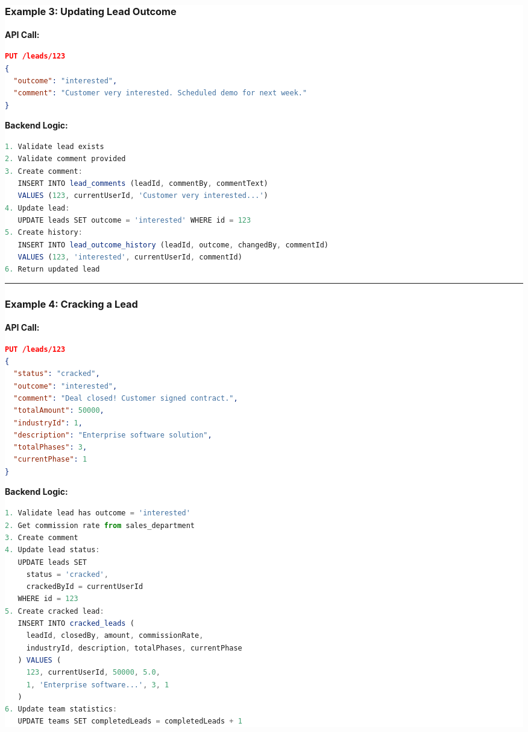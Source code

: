 
### Example 3: Updating Lead Outcome

**API Call:**
```json
PUT /leads/123
{
  "outcome": "interested",
  "comment": "Customer very interested. Scheduled demo for next week."
}
```

**Backend Logic:**
```typescript
1. Validate lead exists
2. Validate comment provided
3. Create comment:
   INSERT INTO lead_comments (leadId, commentBy, commentText)
   VALUES (123, currentUserId, 'Customer very interested...')
4. Update lead:
   UPDATE leads SET outcome = 'interested' WHERE id = 123
5. Create history:
   INSERT INTO lead_outcome_history (leadId, outcome, changedBy, commentId)
   VALUES (123, 'interested', currentUserId, commentId)
6. Return updated lead
```

---

### Example 4: Cracking a Lead

**API Call:**
```json
PUT /leads/123
{
  "status": "cracked",
  "outcome": "interested",
  "comment": "Deal closed! Customer signed contract.",
  "totalAmount": 50000,
  "industryId": 1,
  "description": "Enterprise software solution",
  "totalPhases": 3,
  "currentPhase": 1
}
```

**Backend Logic:**
```typescript
1. Validate lead has outcome = 'interested'
2. Get commission rate from sales_department
3. Create comment
4. Update lead status:
   UPDATE leads SET 
     status = 'cracked',
     crackedById = currentUserId
   WHERE id = 123
5. Create cracked lead:
   INSERT INTO cracked_leads (
     leadId, closedBy, amount, commissionRate,
     industryId, description, totalPhases, currentPhase
   ) VALUES (
     123, currentUserId, 50000, 5.0,
     1, 'Enterprise software...', 3, 1
   )
6. Update team statistics:
   UPDATE teams SET completedLeads = completedLeads + 1
```
